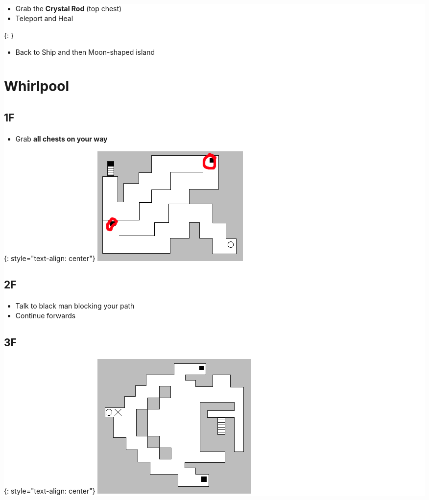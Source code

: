 * Grab the **Crystal Rod** (top chest)
* Teleport and Heal

{: }
* Back to Ship and then Moon-shaped island

# Whirlpool

## 1F

* Grab **all chests on your way**

{: style="text-align: center"}
![map](/assets/img/ff2/whirlpool/ribaiasan1.gif)

## 2F

* Talk to black man blocking your path
* Continue forwards

## 3F

{: style="text-align: center"}
![map](/assets/img/ff2/whirlpool/ribaiasan3.gif)
